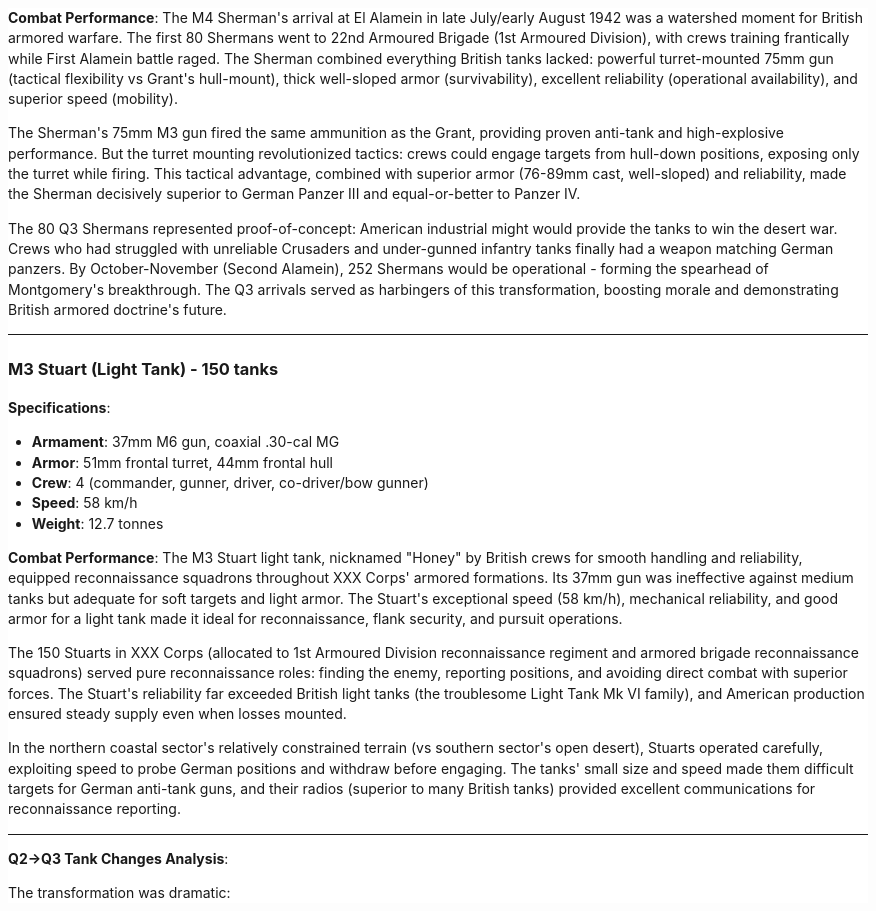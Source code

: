 **Combat Performance**: The M4 Sherman's arrival at El Alamein in late July/early August 1942 was a watershed moment for British armored warfare. The first 80 Shermans went to 22nd Armoured Brigade (1st Armoured Division), with crews training frantically while First Alamein battle raged. The Sherman combined everything British tanks lacked: powerful turret-mounted 75mm gun (tactical flexibility vs Grant's hull-mount), thick well-sloped armor (survivability), excellent reliability (operational availability), and superior speed (mobility).

The Sherman's 75mm M3 gun fired the same ammunition as the Grant, providing proven anti-tank and high-explosive performance. But the turret mounting revolutionized tactics: crews could engage targets from hull-down positions, exposing only the turret while firing. This tactical advantage, combined with superior armor (76-89mm cast, well-sloped) and reliability, made the Sherman decisively superior to German Panzer III and equal-or-better to Panzer IV.

The 80 Q3 Shermans represented proof-of-concept: American industrial might would provide the tanks to win the desert war. Crews who had struggled with unreliable Crusaders and under-gunned infantry tanks finally had a weapon matching German panzers. By October-November (Second Alamein), 252 Shermans would be operational - forming the spearhead of Montgomery's breakthrough. The Q3 arrivals served as harbingers of this transformation, boosting morale and demonstrating British armored doctrine's future.

---

### M3 Stuart (Light Tank) - 150 tanks

**Specifications**:
- **Armament**: 37mm M6 gun, coaxial .30-cal MG
- **Armor**: 51mm frontal turret, 44mm frontal hull
- **Crew**: 4 (commander, gunner, driver, co-driver/bow gunner)
- **Speed**: 58 km/h
- **Weight**: 12.7 tonnes

**Combat Performance**: The M3 Stuart light tank, nicknamed "Honey" by British crews for smooth handling and reliability, equipped reconnaissance squadrons throughout XXX Corps' armored formations. Its 37mm gun was ineffective against medium tanks but adequate for soft targets and light armor. The Stuart's exceptional speed (58 km/h), mechanical reliability, and good armor for a light tank made it ideal for reconnaissance, flank security, and pursuit operations.

The 150 Stuarts in XXX Corps (allocated to 1st Armoured Division reconnaissance regiment and armored brigade reconnaissance squadrons) served pure reconnaissance roles: finding the enemy, reporting positions, and avoiding direct combat with superior forces. The Stuart's reliability far exceeded British light tanks (the troublesome Light Tank Mk VI family), and American production ensured steady supply even when losses mounted.

In the northern coastal sector's relatively constrained terrain (vs southern sector's open desert), Stuarts operated carefully, exploiting speed to probe German positions and withdraw before engaging. The tanks' small size and speed made them difficult targets for German anti-tank guns, and their radios (superior to many British tanks) provided excellent communications for reconnaissance reporting.

---

**Q2→Q3 Tank Changes Analysis**:

The transformation was dramatic:
